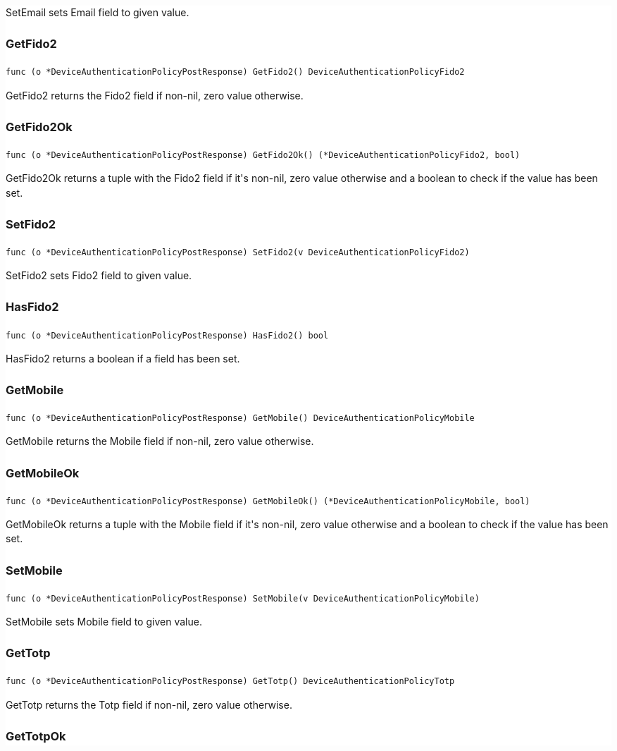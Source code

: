 SetEmail sets Email field to given value.


### GetFido2

`func (o *DeviceAuthenticationPolicyPostResponse) GetFido2() DeviceAuthenticationPolicyFido2`

GetFido2 returns the Fido2 field if non-nil, zero value otherwise.

### GetFido2Ok

`func (o *DeviceAuthenticationPolicyPostResponse) GetFido2Ok() (*DeviceAuthenticationPolicyFido2, bool)`

GetFido2Ok returns a tuple with the Fido2 field if it's non-nil, zero value otherwise
and a boolean to check if the value has been set.

### SetFido2

`func (o *DeviceAuthenticationPolicyPostResponse) SetFido2(v DeviceAuthenticationPolicyFido2)`

SetFido2 sets Fido2 field to given value.

### HasFido2

`func (o *DeviceAuthenticationPolicyPostResponse) HasFido2() bool`

HasFido2 returns a boolean if a field has been set.

### GetMobile

`func (o *DeviceAuthenticationPolicyPostResponse) GetMobile() DeviceAuthenticationPolicyMobile`

GetMobile returns the Mobile field if non-nil, zero value otherwise.

### GetMobileOk

`func (o *DeviceAuthenticationPolicyPostResponse) GetMobileOk() (*DeviceAuthenticationPolicyMobile, bool)`

GetMobileOk returns a tuple with the Mobile field if it's non-nil, zero value otherwise
and a boolean to check if the value has been set.

### SetMobile

`func (o *DeviceAuthenticationPolicyPostResponse) SetMobile(v DeviceAuthenticationPolicyMobile)`

SetMobile sets Mobile field to given value.


### GetTotp

`func (o *DeviceAuthenticationPolicyPostResponse) GetTotp() DeviceAuthenticationPolicyTotp`

GetTotp returns the Totp field if non-nil, zero value otherwise.

### GetTotpOk
